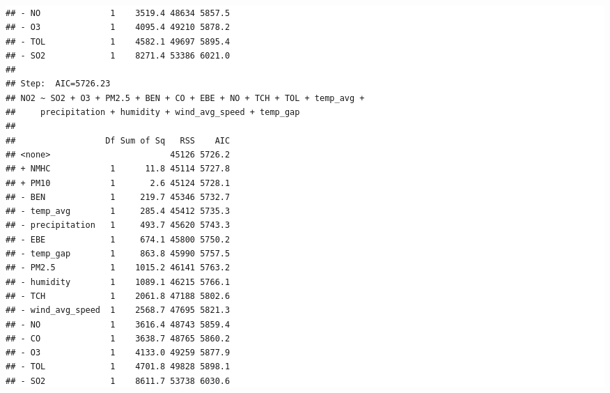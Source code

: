     ## - NO              1    3519.4 48634 5857.5
    ## - O3              1    4095.4 49210 5878.2
    ## - TOL             1    4582.1 49697 5895.4
    ## - SO2             1    8271.4 53386 6021.0
    ## 
    ## Step:  AIC=5726.23
    ## NO2 ~ SO2 + O3 + PM2.5 + BEN + CO + EBE + NO + TCH + TOL + temp_avg + 
    ##     precipitation + humidity + wind_avg_speed + temp_gap
    ## 
    ##                  Df Sum of Sq   RSS    AIC
    ## <none>                        45126 5726.2
    ## + NMHC            1      11.8 45114 5727.8
    ## + PM10            1       2.6 45124 5728.1
    ## - BEN             1     219.7 45346 5732.7
    ## - temp_avg        1     285.4 45412 5735.3
    ## - precipitation   1     493.7 45620 5743.3
    ## - EBE             1     674.1 45800 5750.2
    ## - temp_gap        1     863.8 45990 5757.5
    ## - PM2.5           1    1015.2 46141 5763.2
    ## - humidity        1    1089.1 46215 5766.1
    ## - TCH             1    2061.8 47188 5802.6
    ## - wind_avg_speed  1    2568.7 47695 5821.3
    ## - NO              1    3616.4 48743 5859.4
    ## - CO              1    3638.7 48765 5860.2
    ## - O3              1    4133.0 49259 5877.9
    ## - TOL             1    4701.8 49828 5898.1
    ## - SO2             1    8611.7 53738 6030.6
